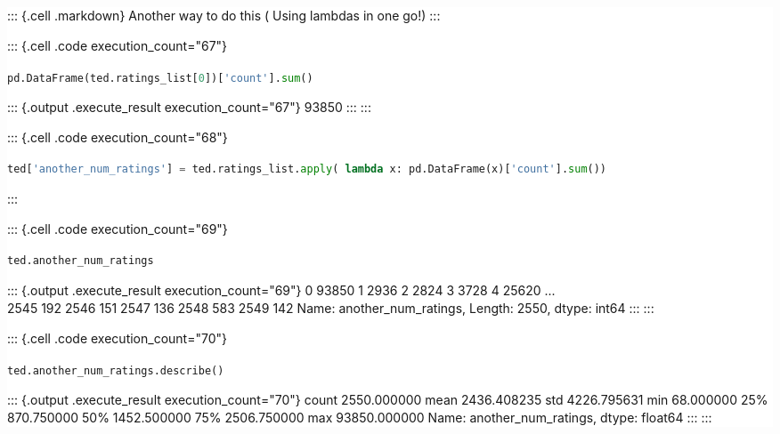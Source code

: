 ::: {.cell .markdown}
Another way to do this ( Using lambdas in one go!)
:::

::: {.cell .code execution_count="67"}
``` python
pd.DataFrame(ted.ratings_list[0])['count'].sum()
```

::: {.output .execute_result execution_count="67"}
    93850
:::
:::

::: {.cell .code execution_count="68"}
``` python
ted['another_num_ratings'] = ted.ratings_list.apply( lambda x: pd.DataFrame(x)['count'].sum())
```
:::

::: {.cell .code execution_count="69"}
``` python
ted.another_num_ratings
```

::: {.output .execute_result execution_count="69"}
    0       93850
    1        2936
    2        2824
    3        3728
    4       25620
            ...  
    2545      192
    2546      151
    2547      136
    2548      583
    2549      142
    Name: another_num_ratings, Length: 2550, dtype: int64
:::
:::

::: {.cell .code execution_count="70"}
``` python
ted.another_num_ratings.describe()
```

::: {.output .execute_result execution_count="70"}
    count     2550.000000
    mean      2436.408235
    std       4226.795631
    min         68.000000
    25%        870.750000
    50%       1452.500000
    75%       2506.750000
    max      93850.000000
    Name: another_num_ratings, dtype: float64
:::
:::
